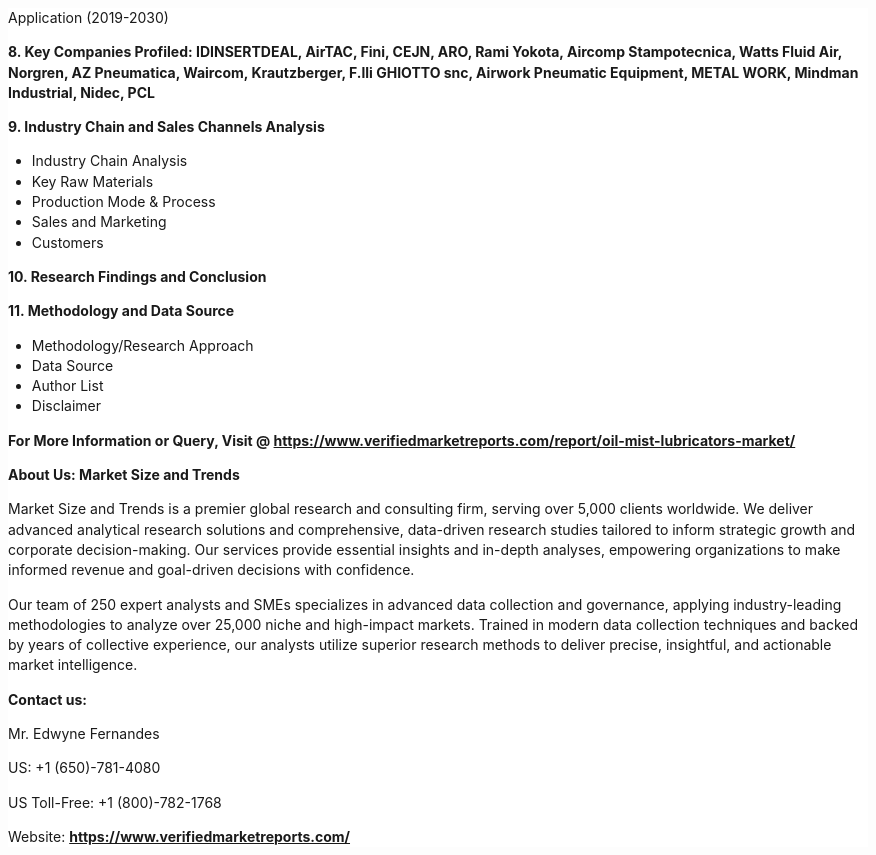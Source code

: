 Application (2019-2030)</li></ul><p><strong>8. Key Companies Profiled: IDINSERTDEAL, AirTAC, Fini, CEJN, ARO, Rami Yokota, Aircomp Stampotecnica, Watts Fluid Air, Norgren, AZ Pneumatica, Waircom, Krautzberger, F.lli GHIOTTO snc, Airwork Pneumatic Equipment, METAL WORK, Mindman Industrial, Nidec, PCL</strong></p><p><strong>9. Industry Chain and Sales Channels Analysis</strong></p><ul><li>Industry Chain Analysis</li><li>Key Raw Materials</li><li>Production Mode &amp; Process</li><li>Sales and Marketing</li><li>Customers</li></ul><p><strong>10. Research Findings and Conclusion</strong></p><p><strong>11. Methodology and Data Source</strong></p><ul><li>Methodology/Research Approach</li><li>Data Source</li><li>Author List</li><li>Disclaimer</li></ul></p><p><strong>For More Information or Query, Visit @ <a href="https://www.verifiedmarketreports.com/report/oil-mist-lubricators-market/">https://www.verifiedmarketreports.com/report/oil-mist-lubricators-market/</a></strong></p><p><strong>About Us: Market Size and Trends</strong></p><p>Market Size and Trends is a premier global research and consulting firm, serving over 5,000 clients worldwide. We deliver advanced analytical research solutions and comprehensive, data-driven research studies tailored to inform strategic growth and corporate decision-making. Our services provide essential insights and in-depth analyses, empowering organizations to make informed revenue and goal-driven decisions with confidence.</p><p>Our team of 250 expert analysts and SMEs specializes in advanced data collection and governance, applying industry-leading methodologies to analyze over 25,000 niche and high-impact markets. Trained in modern data collection techniques and backed by years of collective experience, our analysts utilize superior research methods to deliver precise, insightful, and actionable market intelligence.</p><p><strong>Contact us:</strong></p><p>Mr. Edwyne Fernandes</p><p>US: +1 (650)-781-4080</p><p>US Toll-Free: +1 (800)-782-1768</p><p>Website: <strong><a href="https://www.verifiedmarketreports.com/">https://www.verifiedmarketreports.com/</a></strong></p>
